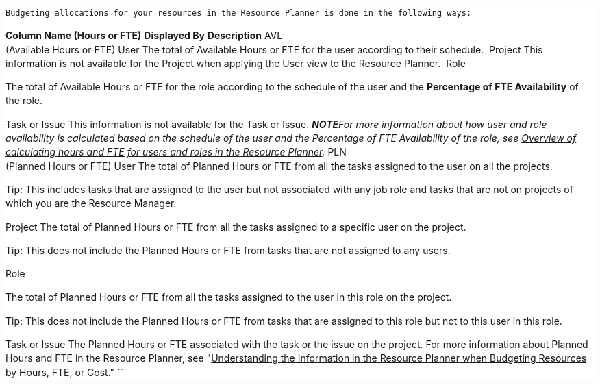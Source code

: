   ```Budgeting allocations for your resources in the Resource Planner is done in the following ways:```
   <col> 
   <col> 
   <col> 
   <tbody> 
    <tr> 
     <td><strong>Column Name (Hours or FTE)</strong></td> 
     <td><strong>Displayed By</strong></td> 
     <td><strong>Description</strong></td> 
    </tr> 
    <tr> 
     <td rowspan="5">AVL <br>(Available Hours or FTE)</td> 
     <td>User</td> 
     <td>The total of Available Hours or FTE for the user according to their schedule.&nbsp;</td> 
    </tr> 
    <tr> 
     <td>Project</td> 
     <td>This information is not available for the Project when applying the User view to the Resource Planner.&nbsp;</td> 
    </tr> 
    <tr> 
     <td>Role</td> 
     <td><p>The total of Available Hours or FTE for the role according to the schedule of the user and the <strong>Percentage of FTE Availability</strong> of the role.</p></td> 
    </tr> 
    <tr> 
     <td>Task or Issue</td> 
     <td>This information is not available for the Task or Issue.</td> 
    </tr> 
    <tr> 
     <td colspan="2"><em><strong>NOTE</strong>For more information about how user and role availability is calculated based on the schedule of the user and the Percentage of FTE Availability of the role, see <a href="../../resource-mgmt/resource-planning/calculate-hours-fte-for-users-roles-resource-planner.md" class="MCXref xref">Overview of calculating hours and FTE for users and roles in the Resource Planner</a>.</em></td> 
    </tr> 
    <tr> 
     <td rowspan="5">PLN <br>(Planned Hours or FTE)</td> 
     <td>User</td> 
     <td> The total of Planned Hours or FTE from all the tasks assigned to the user on all the projects.<br> <p>Tip:  This includes tasks that are assigned to the user but not associated with any job role and tasks that are not on projects of which you are the Resource Manager.&nbsp; </p></td> 
    </tr> 
    <tr> 
     <td>Project</td> 
     <td> The total of Planned Hours or FTE from all the tasks assigned to a specific user on the project.<br> <p>Tip:  This does not include the Planned Hours or FTE from tasks that are not assigned to any users.&nbsp; </p></td> 
    </tr> 
    <tr> 
     <td>Role</td> 
     <td><p>The total of Planned Hours or FTE from all the tasks assigned to the user in this role on the project.</p> <p>Tip:  This does not include the Planned Hours or FTE from tasks that are assigned to this role but not to this user in this role.&nbsp; </p></td> 
    </tr> 
    <tr> 
     <td>Task or Issue</td> 
     <td>The Planned Hours or FTE associated with the task or the issue on the project.</td> 
    </tr> 
    <tr> 
     <td colspan="2"> For more information about Planned Hours and FTE in the Resource Planner, see "<a style="background-color: #ffffff;" href="#understanding-the-information-in-the-resource-planner-when-budgeting-resources-by-hours-fte-or-cost" class="MCXref xref">Understanding the Information in the Resource Planner when Budgeting Resources by Hours, FTE, or Cost</a>."</td> 
  ```